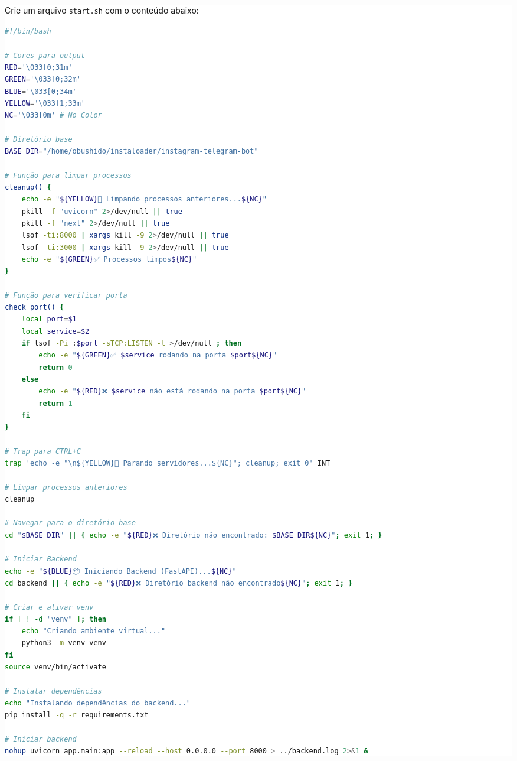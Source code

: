 Crie um arquivo `start.sh` com o conteúdo abaixo:

```bash
#!/bin/bash

# Cores para output
RED='\033[0;31m'
GREEN='\033[0;32m'
BLUE='\033[0;34m'
YELLOW='\033[1;33m'
NC='\033[0m' # No Color

# Diretório base
BASE_DIR="/home/obushido/instaloader/instagram-telegram-bot"

# Função para limpar processos
cleanup() {
    echo -e "${YELLOW}🔄 Limpando processos anteriores...${NC}"
    pkill -f "uvicorn" 2>/dev/null || true
    pkill -f "next" 2>/dev/null || true
    lsof -ti:8000 | xargs kill -9 2>/dev/null || true
    lsof -ti:3000 | xargs kill -9 2>/dev/null || true
    echo -e "${GREEN}✅ Processos limpos${NC}"
}

# Função para verificar porta
check_port() {
    local port=$1
    local service=$2
    if lsof -Pi :$port -sTCP:LISTEN -t >/dev/null ; then
        echo -e "${GREEN}✅ $service rodando na porta $port${NC}"
        return 0
    else
        echo -e "${RED}❌ $service não está rodando na porta $port${NC}"
        return 1
    fi
}

# Trap para CTRL+C
trap 'echo -e "\n${YELLOW}🛑 Parando servidores...${NC}"; cleanup; exit 0' INT

# Limpar processos anteriores
cleanup

# Navegar para o diretório base
cd "$BASE_DIR" || { echo -e "${RED}❌ Diretório não encontrado: $BASE_DIR${NC}"; exit 1; }

# Iniciar Backend
echo -e "${BLUE}📦 Iniciando Backend (FastAPI)...${NC}"
cd backend || { echo -e "${RED}❌ Diretório backend não encontrado${NC}"; exit 1; }

# Criar e ativar venv
if [ ! -d "venv" ]; then
    echo "Criando ambiente virtual..."
    python3 -m venv venv
fi
source venv/bin/activate

# Instalar dependências
echo "Instalando dependências do backend..."
pip install -q -r requirements.txt

# Iniciar backend
nohup uvicorn app.main:app --reload --host 0.0.0.0 --port 8000 > ../backend.log 2>&1 &
```